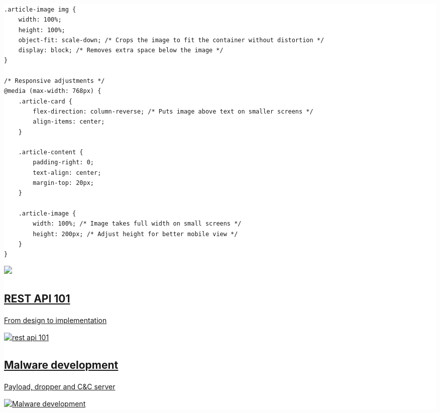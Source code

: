     .article-image img {
        width: 100%;
        height: 100%;
        object-fit: scale-down; /* Crops the image to fit the container without distortion */
        display: block; /* Removes extra space below the image */
    }

    /* Responsive adjustments */
    @media (max-width: 768px) {
        .article-card {
            flex-direction: column-reverse; /* Puts image above text on smaller screens */
            align-items: center;
        }

        .article-content {
            padding-right: 0;
            text-align: center;
            margin-top: 20px;
        }

        .article-image {
            width: 100%; /* Image takes full width on small screens */
            height: 200px; /* Adjust height for better mobile view */
        }
    } 
</style>

<div class="container">
    <img src="https://komarev.com/ghpvc/?username=leviathan36&color=blue&label=total_views">
    <div class="article-card">
        <div class="article-content">
            <a href="rest_api_101/index">
                <h2>REST API 101</h2>
                <p class="subtitle">From design to implementation</p>
            </a>
        </div>
        <div class="article-image">
            <a href="rest_api_101/index">
                <img src="imgs/index/rest_api_101.png" alt="rest api 101">
            </a>
        </div>
    </div>
    <div class="article-card">
        <div class="article-content">
            <a href="malware_development/index">
                <h2>Malware development</h2>
                <p class="subtitle">Payload, dropper and C&C server</p>
            </a>
        </div>
        <div class="article-image">
            <a href="malware_development/index">
                <img src="imgs/index/malware_development.png" alt="Malware development">
            </a>
        </div>
    </div>
</div>

